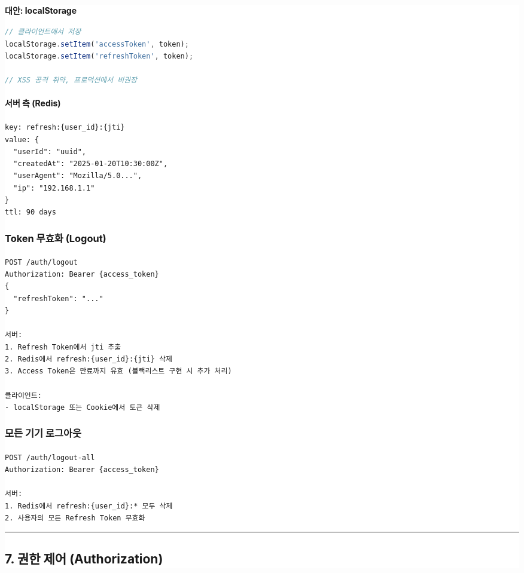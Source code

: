 **대안: localStorage**
```javascript
// 클라이언트에서 저장
localStorage.setItem('accessToken', token);
localStorage.setItem('refreshToken', token);

// XSS 공격 취약, 프로덕션에서 비권장
```

#### 서버 측 (Redis)
```
key: refresh:{user_id}:{jti}
value: {
  "userId": "uuid",
  "createdAt": "2025-01-20T10:30:00Z",
  "userAgent": "Mozilla/5.0...",
  "ip": "192.168.1.1"
}
ttl: 90 days
```

### Token 무효화 (Logout)
```
POST /auth/logout
Authorization: Bearer {access_token}
{
  "refreshToken": "..."
}

서버:
1. Refresh Token에서 jti 추출
2. Redis에서 refresh:{user_id}:{jti} 삭제
3. Access Token은 만료까지 유효 (블랙리스트 구현 시 추가 처리)

클라이언트:
- localStorage 또는 Cookie에서 토큰 삭제
```

### 모든 기기 로그아웃
```
POST /auth/logout-all
Authorization: Bearer {access_token}

서버:
1. Redis에서 refresh:{user_id}:* 모두 삭제
2. 사용자의 모든 Refresh Token 무효화
```

---

## 7. 권한 제어 (Authorization)
